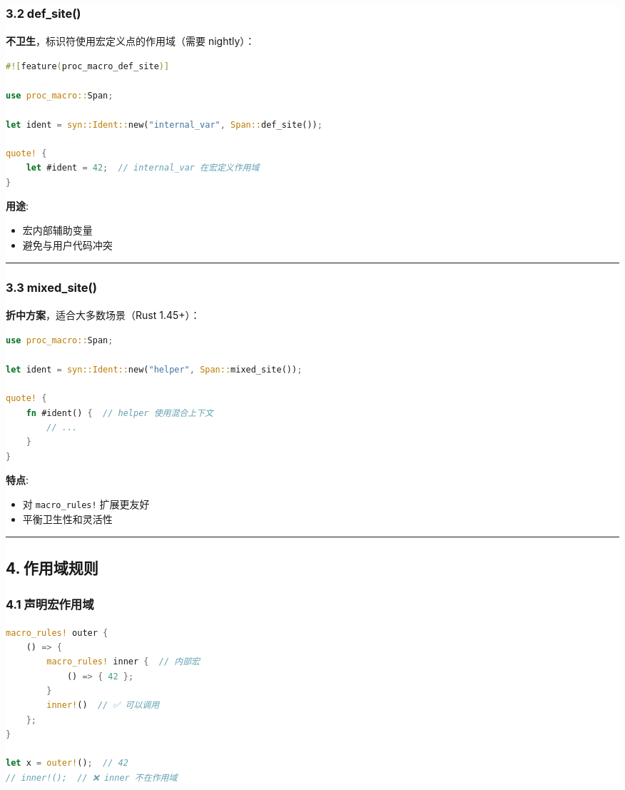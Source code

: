 
### 3.2 def_site()

**不卫生**，标识符使用宏定义点的作用域（需要 nightly）：

```rust
#![feature(proc_macro_def_site)]

use proc_macro::Span;

let ident = syn::Ident::new("internal_var", Span::def_site());

quote! {
    let #ident = 42;  // internal_var 在宏定义作用域
}
```

**用途**:

- 宏内部辅助变量
- 避免与用户代码冲突

---

### 3.3 mixed_site()

**折中方案**，适合大多数场景（Rust 1.45+）：

```rust
use proc_macro::Span;

let ident = syn::Ident::new("helper", Span::mixed_site());

quote! {
    fn #ident() {  // helper 使用混合上下文
        // ...
    }
}
```

**特点**:

- 对 `macro_rules!` 扩展更友好
- 平衡卫生性和灵活性

---

## 4. 作用域规则

### 4.1 声明宏作用域

```rust
macro_rules! outer {
    () => {
        macro_rules! inner {  // 内部宏
            () => { 42 };
        }
        inner!()  // ✅ 可以调用
    };
}

let x = outer!();  // 42
// inner!();  // ❌ inner 不在作用域
```
